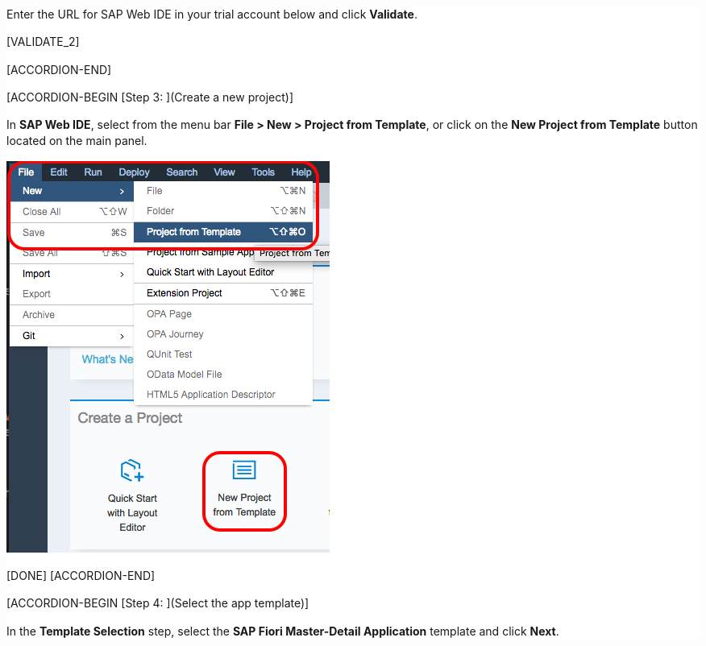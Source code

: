 Enter the URL for SAP Web IDE in your trial account below and click **Validate**.

[VALIDATE_2]

[ACCORDION-END]

[ACCORDION-BEGIN [Step 3: ](Create a new project)]

In **SAP Web IDE**, select from the menu bar **File > New > Project from Template**, or click on the **New Project from Template** button located on the main panel.

![start a new project from template](te-2016-4-03.png)

[DONE]
[ACCORDION-END]

[ACCORDION-BEGIN [Step 4: ](Select the app template)]

In the **Template Selection** step, select the **SAP Fiori Master-Detail Application** template and click **Next**.
